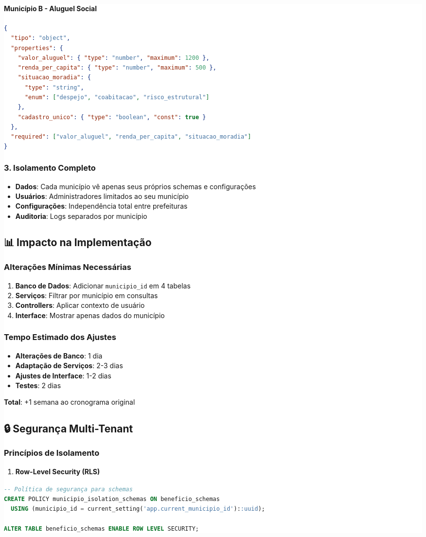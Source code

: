 #### **Município B - Aluguel Social**
```json
{
  "tipo": "object",
  "properties": {
    "valor_aluguel": { "type": "number", "maximum": 1200 },
    "renda_per_capita": { "type": "number", "maximum": 500 },
    "situacao_moradia": { 
      "type": "string", 
      "enum": ["despejo", "coabitacao", "risco_estrutural"] 
    },
    "cadastro_unico": { "type": "boolean", "const": true }
  },
  "required": ["valor_aluguel", "renda_per_capita", "situacao_moradia"]
}
```

### **3. Isolamento Completo**
- **Dados**: Cada município vê apenas seus próprios schemas e configurações
- **Usuários**: Administradores limitados ao seu município
- **Configurações**: Independência total entre prefeituras
- **Auditoria**: Logs separados por município

## **📊 Impacto na Implementação**

### **Alterações Mínimas Necessárias**

1. **Banco de Dados**: Adicionar `municipio_id` em 4 tabelas
2. **Serviços**: Filtrar por município em consultas
3. **Controllers**: Aplicar contexto de usuário
4. **Interface**: Mostrar apenas dados do município

### **Tempo Estimado dos Ajustes**
- **Alterações de Banco**: 1 dia
- **Adaptação de Serviços**: 2-3 dias
- **Ajustes de Interface**: 1-2 dias
- **Testes**: 2 dias

**Total**: +1 semana ao cronograma original

## **🔒 Segurança Multi-Tenant**

### **Princípios de Isolamento**

1. **Row-Level Security (RLS)**
```sql
-- Política de segurança para schemas
CREATE POLICY municipio_isolation_schemas ON beneficio_schemas
  USING (municipio_id = current_setting('app.current_municipio_id')::uuid);

ALTER TABLE beneficio_schemas ENABLE ROW LEVEL SECURITY;
```
